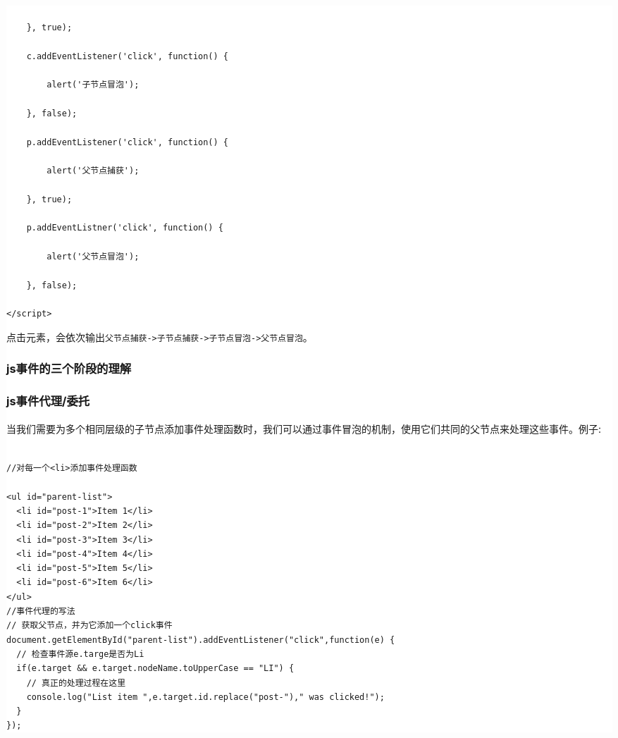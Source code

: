 ```

    }, true);

    c.addEventListener('click', function() {

        alert('子节点冒泡');

    }, false);

    p.addEventListener('click', function() {    

        alert('父节点捕获');

    }, true);

    p.addEventListner('click', function() {

        alert('父节点冒泡');

    }, false);

</script>

```

点击元素，会依次输出``父节点捕获->子节点捕获->子节点冒泡->父节点冒泡``。

  

### js事件的三个阶段的理解



### js事件代理/委托

当我们需要为多个相同层级的子节点添加事件处理函数时，我们可以通过事件冒泡的机制，使用它们共同的父节点来处理这些事件。例子:

```

//对每一个<li>添加事件处理函数

<ul id="parent-list">
  <li id="post-1">Item 1</li>
  <li id="post-2">Item 2</li>
  <li id="post-3">Item 3</li>
  <li id="post-4">Item 4</li>
  <li id="post-5">Item 5</li>
  <li id="post-6">Item 6</li>
</ul>
//事件代理的写法
// 获取父节点，并为它添加一个click事件
document.getElementById("parent-list").addEventListener("click",function(e) {
  // 检查事件源e.targe是否为Li
  if(e.target && e.target.nodeName.toUpperCase == "LI") {
    // 真正的处理过程在这里
    console.log("List item ",e.target.id.replace("post-")," was clicked!");
  }
});
```

